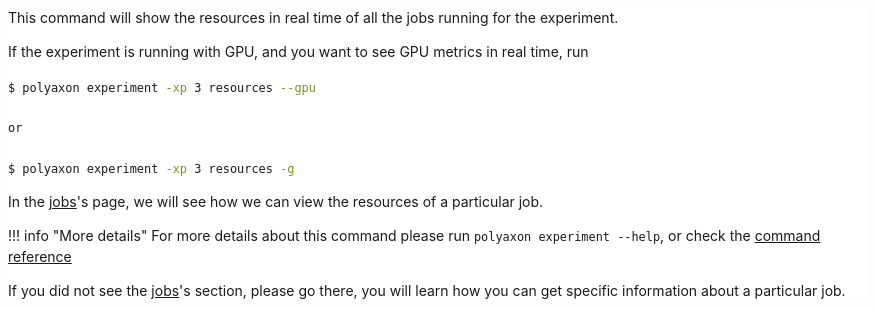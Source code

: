 This command will show the resources in real time of all the jobs running for the experiment.

If the experiment is running with GPU, and you want to see GPU metrics in real time, run

```bash
$ polyaxon experiment -xp 3 resources --gpu

or

$ polyaxon experiment -xp 3 resources -g
```

In the [jobs](jobs)'s page, we will see how we can view the resources of a particular job.


!!! info "More details"
    For more details about this command please run `polyaxon experiment --help`,
    or check the [command reference](/polyaxon_cli/commands/experiment)

If you did not see the [jobs](jobs)'s section, please go there,
you will learn how you can get specific information about a particular job.
